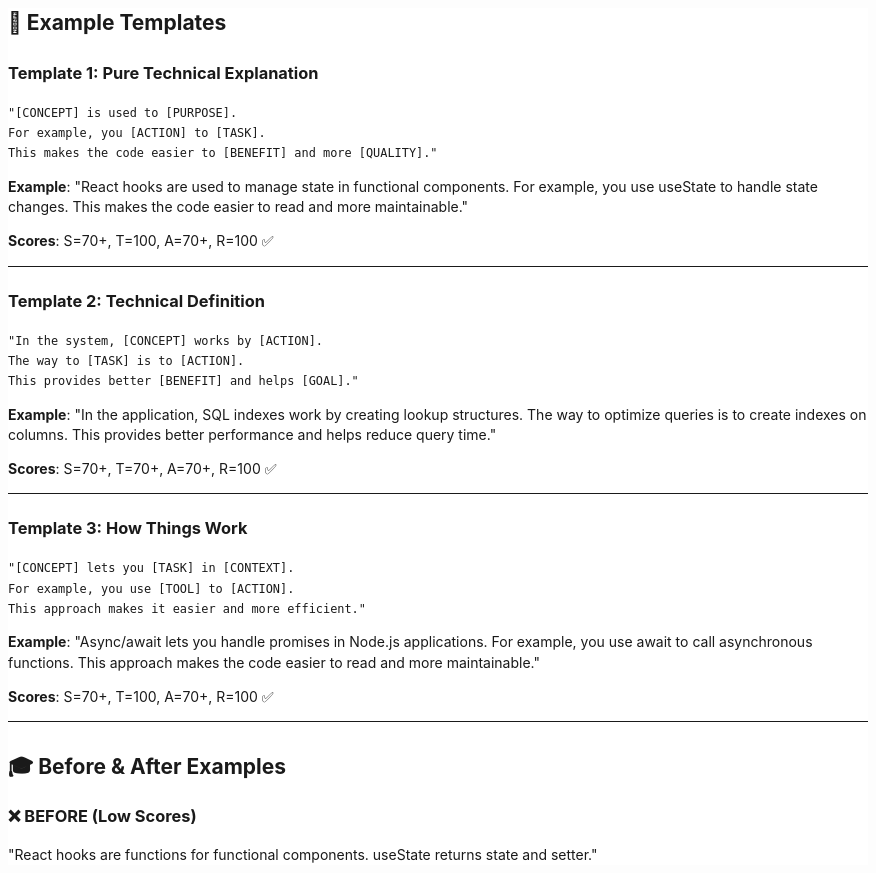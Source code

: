 ## 📝 Example Templates

### Template 1: Pure Technical Explanation
```
"[CONCEPT] is used to [PURPOSE].
For example, you [ACTION] to [TASK].
This makes the code easier to [BENEFIT] and more [QUALITY]."
```

**Example**:
"React hooks are used to manage state in functional components.
For example, you use useState to handle state changes.
This makes the code easier to read and more maintainable."

**Scores**: S=70+, T=100, A=70+, R=100 ✅

---

### Template 2: Technical Definition
```
"In the system, [CONCEPT] works by [ACTION].
The way to [TASK] is to [ACTION].
This provides better [BENEFIT] and helps [GOAL]."
```

**Example**:
"In the application, SQL indexes work by creating lookup structures.
The way to optimize queries is to create indexes on columns.
This provides better performance and helps reduce query time."

**Scores**: S=70+, T=70+, A=70+, R=100 ✅

---

### Template 3: How Things Work
```
"[CONCEPT] lets you [TASK] in [CONTEXT].
For example, you use [TOOL] to [ACTION].
This approach makes it easier and more efficient."
```

**Example**:
"Async/await lets you handle promises in Node.js applications.
For example, you use await to call asynchronous functions.
This approach makes the code easier to read and more maintainable."

**Scores**: S=70+, T=100, A=70+, R=100 ✅

---

## 🎓 Before & After Examples

### ❌ BEFORE (Low Scores)
"React hooks are functions for functional components. useState returns state and setter."
